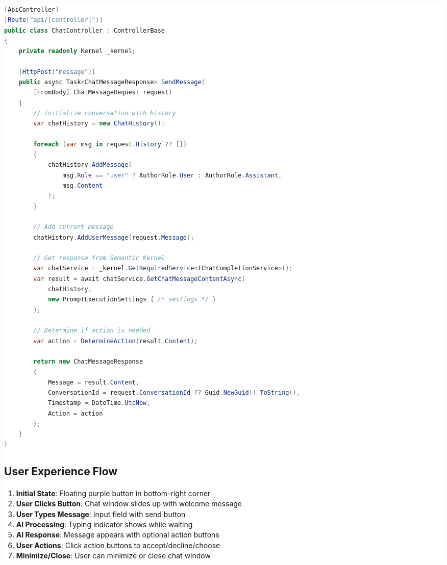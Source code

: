 ```csharp
[ApiController]
[Route("api/[controller]")]
public class ChatController : ControllerBase
{
    private readonly Kernel _kernel;
    
    [HttpPost("message")]
    public async Task<ChatMessageResponse> SendMessage(
        [FromBody] ChatMessageRequest request)
    {
        // Initialize conversation with history
        var chatHistory = new ChatHistory();
        
        foreach (var msg in request.History ?? [])
        {
            chatHistory.AddMessage(
                msg.Role == "user" ? AuthorRole.User : AuthorRole.Assistant,
                msg.Content
            );
        }
        
        // Add current message
        chatHistory.AddUserMessage(request.Message);
        
        // Get response from Semantic Kernel
        var chatService = _kernel.GetRequiredService<IChatCompletionService>();
        var result = await chatService.GetChatMessageContentAsync(
            chatHistory,
            new PromptExecutionSettings { /* settings */ }
        );
        
        // Determine if action is needed
        var action = DetermineAction(result.Content);
        
        return new ChatMessageResponse
        {
            Message = result.Content,
            ConversationId = request.ConversationId ?? Guid.NewGuid().ToString(),
            Timestamp = DateTime.UtcNow,
            Action = action
        };
    }
}
```

## User Experience Flow

1. **Initial State**: Floating purple button in bottom-right corner
2. **User Clicks Button**: Chat window slides up with welcome message
3. **User Types Message**: Input field with send button
4. **AI Processing**: Typing indicator shows while waiting
5. **AI Response**: Message appears with optional action buttons
6. **User Actions**: Click action buttons to accept/decline/choose
7. **Minimize/Close**: User can minimize or close chat window

